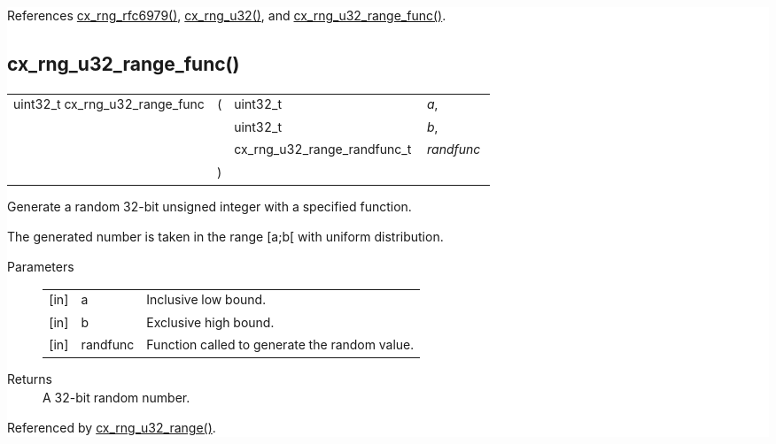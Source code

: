<p class="reference">References <a class="el" href="../lcx__rng_8h#ad47ac6596e715f2fb71117ca623ea222">cx_rng_rfc6979()</a>, <a class="el" href="../lcx__rng_8h#abe28a3bd033b8eb5da845e7b224a3dd1">cx_rng_u32()</a>, and <a class="el" href="../lcx__rng_8h#a66e17f84894c3786b402c461f87f8c9e">cx_rng_u32_range_func()</a>.</p>

</div>
</div>
<a id="a66e17f84894c3786b402c461f87f8c9e"></a>
<h2 class="memtitle">cx_rng_u32_range_func()</h2>

<div class="memitem">
<div class="memproto">
      <table class="memname">
        <tr>
          <td class="memname">uint32_t cx_rng_u32_range_func </td>
          <td>(</td>
          <td class="paramtype">uint32_t&#160;</td>
          <td class="paramname"><em>a</em>, </td>
        </tr>
        <tr>
          <td class="paramkey"></td>
          <td></td>
          <td class="paramtype">uint32_t&#160;</td>
          <td class="paramname"><em>b</em>, </td>
        </tr>
        <tr>
          <td class="paramkey"></td>
          <td></td>
          <td class="paramtype">cx_rng_u32_range_randfunc_t&#160;</td>
          <td class="paramname"><em>randfunc</em>&#160;</td>
        </tr>
        <tr>
          <td></td>
          <td>)</td>
          <td></td><td></td>
        </tr>
      </table>
</div><div class="memdoc">

<p>Generate a random 32-bit unsigned integer with a specified function. </p>
<p>The generated number is taken in the range [a;b[ with uniform distribution.</p>
<dl class="params"><dt>Parameters</dt><dd>
  <table class="params">
    <tr><td class="paramdir">[in]</td><td class="paramname">a</td><td>Inclusive low bound.</td></tr>
    <tr><td class="paramdir">[in]</td><td class="paramname">b</td><td>Exclusive high bound.</td></tr>
    <tr><td class="paramdir">[in]</td><td class="paramname">randfunc</td><td>Function called to generate the random value.</td></tr>
  </table>
  </dd>
</dl>
<dl class="section return"><dt>Returns</dt><dd>A 32-bit random number. </dd></dl>

<p class="reference">Referenced by <a class="el" href="../lcx__rng_8h#af84bb8a8a7c1d8e98c59b00b7c629cdc">cx_rng_u32_range()</a>.</p>
